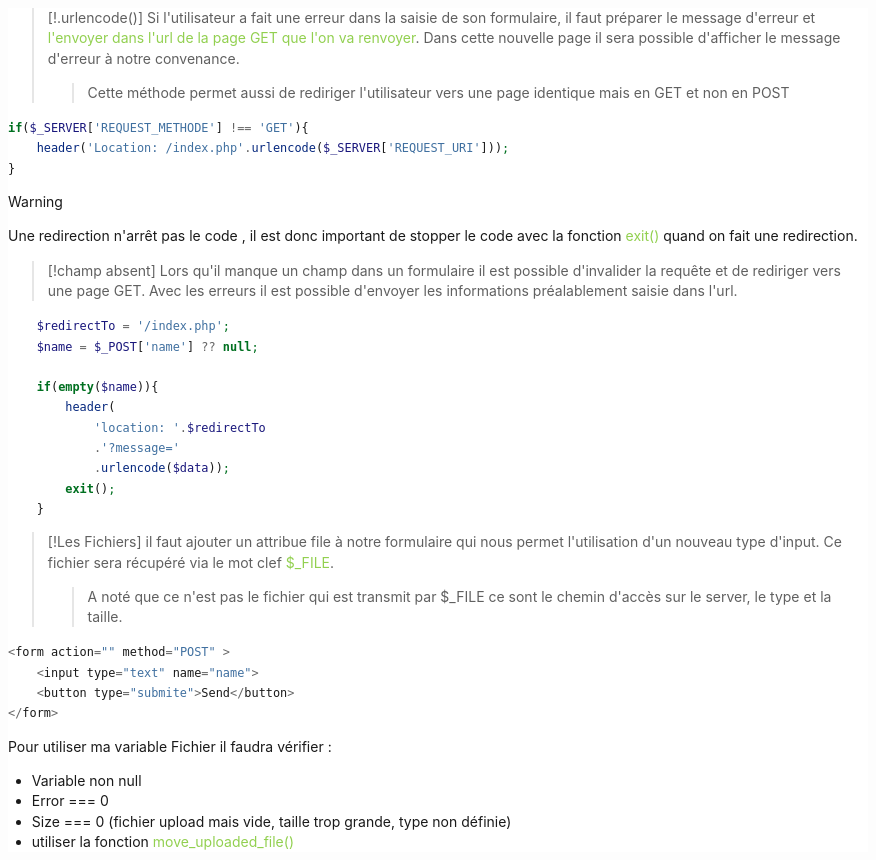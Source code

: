 > [!.urlencode()]
> Si l'utilisateur a fait une erreur dans la saisie de son formulaire, il faut préparer le message d'erreur et <span style="color:#92d050">l'envoyer dans l'url de la page GET que l'on va renvoyer</span>. Dans cette nouvelle page il sera possible d'afficher le message d'erreur à notre convenance. 
> 
> >Cette méthode permet aussi de rediriger l'utilisateur vers une page identique mais en GET et non en POST 


```php
if($_SERVER['REQUEST_METHODE'] !== 'GET'){
	header('Location: /index.php'.urlencode($_SERVER['REQUEST_URI']));
}
```


> [!warning]
> Une redirection n'arrêt pas le code , il est donc important de stopper le code avec la fonction <span style="color:#92d050">exit()</span> quand on fait une redirection.

> [!champ absent]
> Lors qu'il manque un champ dans un formulaire il est possible d'invalider la requête et de rediriger vers une page GET. Avec les erreurs il est possible d'envoyer les informations préalablement saisie dans l'url.


```php
    $redirectTo = '/index.php';
    $name = $_POST['name'] ?? null;

    if(empty($name)){
        header(
            'location: '.$redirectTo
            .'?message='
            .urlencode($data));
        exit();
    }
```

> [!Les Fichiers]
> il faut ajouter un attribue file à notre formulaire qui nous permet l'utilisation d'un nouveau type d'input. Ce fichier sera récupéré via le mot clef <span style="color:#92d050">$_FILE</span>. 
> >A noté que ce n'est pas le fichier qui est transmit par $_FILE ce sont le chemin d'accès sur le server, le type et la taille. 



```php
<form action="" method="POST" >
    <input type="text" name="name">
    <button type="submite">Send</button>
</form>
```

Pour utiliser ma variable Fichier il faudra vérifier : 

- Variable non null 
- Error === 0 
- Size === 0 (fichier upload mais vide, taille trop grande, type non définie)
- utiliser la fonction <span style="color:#92d050">move_uploaded_file()</span>
